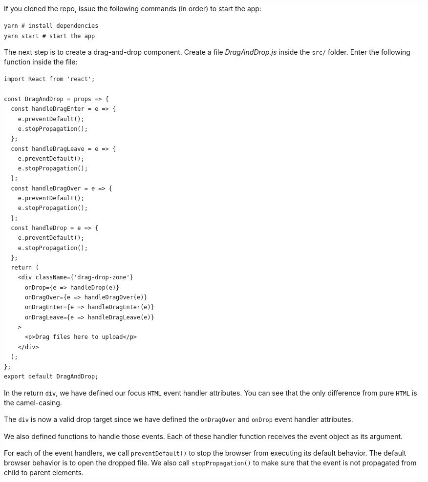 If you cloned the repo, issue the following commands (in order) to start the app:

<pre><code class="language-bash">yarn # install dependencies
yarn start # start the app
</code></pre>

The next step is to create a drag-and-drop component. Create a file *DragAndDrop.js* inside the `src/` folder. Enter the following function inside the file:

<pre><code class="language-javascript">import React from 'react';

const DragAndDrop = props => {
  const handleDragEnter = e => {
    e.preventDefault();
    e.stopPropagation();
  };
  const handleDragLeave = e => {
    e.preventDefault();
    e.stopPropagation();
  };
  const handleDragOver = e => {
    e.preventDefault();
    e.stopPropagation();
  };
  const handleDrop = e => {
    e.preventDefault();
    e.stopPropagation();
  };
  return (
    &lt;div className={'drag-drop-zone'}
      onDrop={e => handleDrop(e)}
      onDragOver={e => handleDragOver(e)}
      onDragEnter={e => handleDragEnter(e)}
      onDragLeave={e => handleDragLeave(e)}
    &gt;
      &lt;p&gt;Drag files here to upload&lt;/p&gt;
    &lt;/div&gt;
  );
};
export default DragAndDrop;
</code></pre>

In the return `div`, we have defined our focus `HTML` event handler attributes. You can see that the only difference from pure `HTML` is the camel-casing.

The `div` is now a valid drop target since we have defined the `onDragOver` and `onDrop` event handler attributes.

We also defined functions to handle those events. Each of these handler function receives the event object as its argument.

For each of the event handlers, we call `preventDefault()` to stop the browser from executing its default behavior. The default browser behavior is to open the dropped file. We also call `stopPropagation()` to make sure that the event is not propagated from child to parent elements.
